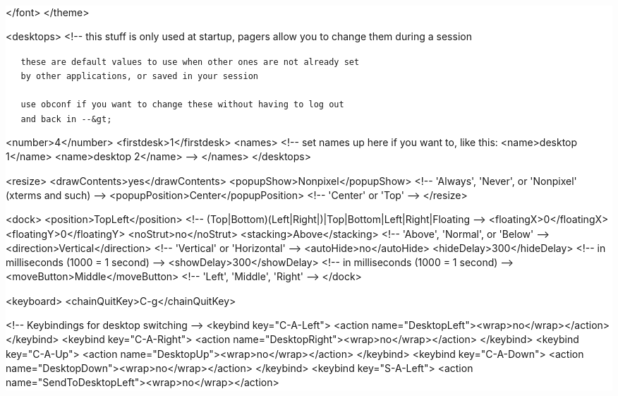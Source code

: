   &lt;/font&gt;
&lt;/theme&gt;

&lt;desktops&gt;
  &lt;!-- this stuff is only used at startup, pagers allow you to change them
       during a session

       these are default values to use when other ones are not already set
       by other applications, or saved in your session

       use obconf if you want to change these without having to log out
       and back in --&gt;
  &lt;number&gt;4&lt;/number&gt;
  &lt;firstdesk&gt;1&lt;/firstdesk&gt;
  &lt;names&gt;
    &lt;!-- set names up here if you want to, like this:
    &lt;name&gt;desktop 1&lt;/name&gt;
    &lt;name&gt;desktop 2&lt;/name&gt;
    --&gt;
  &lt;/names&gt;
&lt;/desktops&gt;

&lt;resize&gt;
  &lt;drawContents&gt;yes&lt;/drawContents&gt;
  &lt;popupShow&gt;Nonpixel&lt;/popupShow&gt;
  &lt;!-- 'Always', 'Never', or 'Nonpixel' (xterms and such) --&gt;
  &lt;popupPosition&gt;Center&lt;/popupPosition&gt;
  &lt;!-- 'Center' or 'Top' --&gt;
&lt;/resize&gt;

&lt;dock&gt;
  &lt;position&gt;TopLeft&lt;/position&gt;
  &lt;!-- (Top|Bottom)(Left|Right|)|Top|Bottom|Left|Right|Floating --&gt;
  &lt;floatingX&gt;0&lt;/floatingX&gt;
  &lt;floatingY&gt;0&lt;/floatingY&gt;
  &lt;noStrut&gt;no&lt;/noStrut&gt;
  &lt;stacking&gt;Above&lt;/stacking&gt;
  &lt;!-- 'Above', 'Normal', or 'Below' --&gt;
  &lt;direction&gt;Vertical&lt;/direction&gt;
  &lt;!-- 'Vertical' or 'Horizontal' --&gt;
  &lt;autoHide&gt;no&lt;/autoHide&gt;
  &lt;hideDelay&gt;300&lt;/hideDelay&gt;
  &lt;!-- in milliseconds (1000 = 1 second) --&gt;
  &lt;showDelay&gt;300&lt;/showDelay&gt;
  &lt;!-- in milliseconds (1000 = 1 second) --&gt;
  &lt;moveButton&gt;Middle&lt;/moveButton&gt;
  &lt;!-- 'Left', 'Middle', 'Right' --&gt;
&lt;/dock&gt;

&lt;keyboard&gt;
  &lt;chainQuitKey&gt;C-g&lt;/chainQuitKey&gt;

  &lt;!-- Keybindings for desktop switching --&gt;
  &lt;keybind key=&quot;C-A-Left&quot;&gt;
    &lt;action name=&quot;DesktopLeft&quot;&gt;&lt;wrap&gt;no&lt;/wrap&gt;&lt;/action&gt;
  &lt;/keybind&gt;
  &lt;keybind key=&quot;C-A-Right&quot;&gt;
    &lt;action name=&quot;DesktopRight&quot;&gt;&lt;wrap&gt;no&lt;/wrap&gt;&lt;/action&gt;
  &lt;/keybind&gt;
  &lt;keybind key=&quot;C-A-Up&quot;&gt;
    &lt;action name=&quot;DesktopUp&quot;&gt;&lt;wrap&gt;no&lt;/wrap&gt;&lt;/action&gt;
  &lt;/keybind&gt;
  &lt;keybind key=&quot;C-A-Down&quot;&gt;
    &lt;action name=&quot;DesktopDown&quot;&gt;&lt;wrap&gt;no&lt;/wrap&gt;&lt;/action&gt;
  &lt;/keybind&gt;
  &lt;keybind key=&quot;S-A-Left&quot;&gt;
    &lt;action name=&quot;SendToDesktopLeft&quot;&gt;&lt;wrap&gt;no&lt;/wrap&gt;&lt;/action&gt;